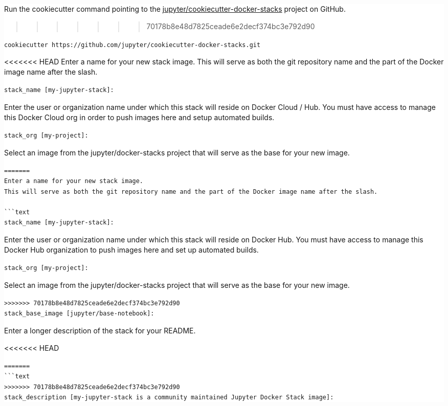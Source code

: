 Run the cookiecutter command pointing to the [jupyter/cookiecutter-docker-stacks](https://github.com/jupyter/cookiecutter-docker-stacks) project on GitHub.
>>>>>>> 70178b8e48d7825ceade6e2decf374bc3e792d90

```bash
cookiecutter https://github.com/jupyter/cookiecutter-docker-stacks.git
```

<<<<<<< HEAD
Enter a name for your new stack image. This will serve as both the git repository name and the part
of the Docker image name after the slash.

```
stack_name [my-jupyter-stack]:
```

Enter the user or organization name under which this stack will reside on Docker Cloud / Hub. You
must have access to manage this Docker Cloud org in order to push images here and setup automated
builds.

```
stack_org [my-project]:
```

Select an image from the jupyter/docker-stacks project that will serve as the base for your new
image.

```
=======
Enter a name for your new stack image.
This will serve as both the git repository name and the part of the Docker image name after the slash.

```text
stack_name [my-jupyter-stack]:
```

Enter the user or organization name under which this stack will reside on Docker Hub.
You must have access to manage this Docker Hub organization to push images here and set up automated builds.

```text
stack_org [my-project]:
```

Select an image from the jupyter/docker-stacks project that will serve as the base for your new image.

```text
>>>>>>> 70178b8e48d7825ceade6e2decf374bc3e792d90
stack_base_image [jupyter/base-notebook]:
```

Enter a longer description of the stack for your README.

<<<<<<< HEAD
```
=======
```text
>>>>>>> 70178b8e48d7825ceade6e2decf374bc3e792d90
stack_description [my-jupyter-stack is a community maintained Jupyter Docker Stack image]:
```
